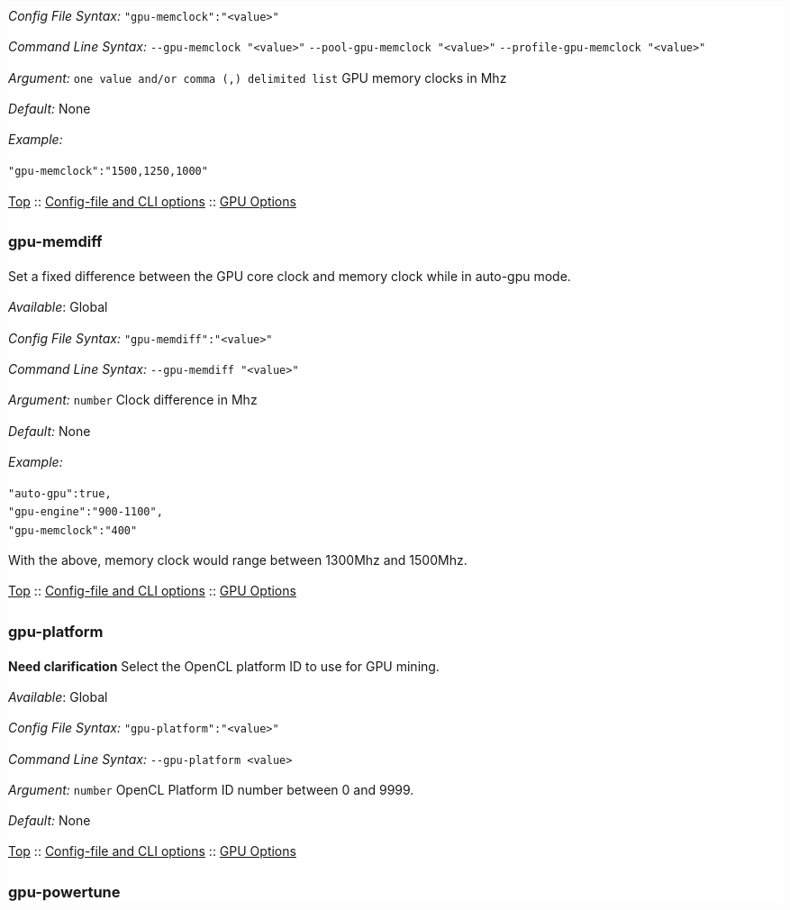 *Config File Syntax:* `"gpu-memclock":"<value>"`

*Command Line Syntax:* `--gpu-memclock "<value>"` `--pool-gpu-memclock "<value>"` `--profile-gpu-memclock "<value>"`

*Argument:* `one value and/or comma (,) delimited list` GPU memory clocks in Mhz

*Default:* None

*Example:*

```
"gpu-memclock":"1500,1250,1000"
```

[Top](#configuration-and-command-line-options) :: [Config-file and CLI options](#config-file-and-cli-options) :: [GPU Options](#gpu-options)

### gpu-memdiff

Set a fixed difference between the GPU core clock and memory clock while in auto-gpu mode.

*Available*: Global

*Config File Syntax:* `"gpu-memdiff":"<value>"`

*Command Line Syntax:* `--gpu-memdiff "<value>"`

*Argument:* `number` Clock difference in Mhz

*Default:* None

*Example:*

```
"auto-gpu":true,
"gpu-engine":"900-1100",
"gpu-memclock":"400"
```
With the above, memory clock would range between 1300Mhz and 1500Mhz.

[Top](#configuration-and-command-line-options) :: [Config-file and CLI options](#config-file-and-cli-options) :: [GPU Options](#gpu-options)

### gpu-platform

**Need clarification** Select the OpenCL platform ID to use for GPU mining.

*Available*: Global

*Config File Syntax:* `"gpu-platform":"<value>"`

*Command Line Syntax:* `--gpu-platform <value>`

*Argument:* `number` OpenCL Platform ID number between 0 and 9999.

*Default:* None

[Top](#configuration-and-command-line-options) :: [Config-file and CLI options](#config-file-and-cli-options) :: [GPU Options](#gpu-options)

### gpu-powertune
